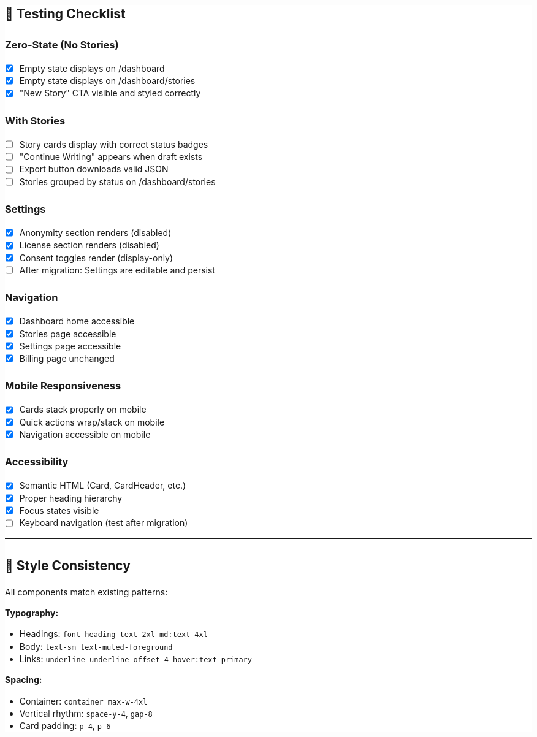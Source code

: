 
## 🧪 Testing Checklist

### Zero-State (No Stories)
- [x] Empty state displays on /dashboard
- [x] Empty state displays on /dashboard/stories
- [x] "New Story" CTA visible and styled correctly

### With Stories
- [ ] Story cards display with correct status badges
- [ ] "Continue Writing" appears when draft exists
- [ ] Export button downloads valid JSON
- [ ] Stories grouped by status on /dashboard/stories

### Settings
- [x] Anonymity section renders (disabled)
- [x] License section renders (disabled)
- [x] Consent toggles render (display-only)
- [ ] After migration: Settings are editable and persist

### Navigation
- [x] Dashboard home accessible
- [x] Stories page accessible  
- [x] Settings page accessible
- [x] Billing page unchanged

### Mobile Responsiveness
- [x] Cards stack properly on mobile
- [x] Quick actions wrap/stack on mobile
- [x] Navigation accessible on mobile

### Accessibility
- [x] Semantic HTML (Card, CardHeader, etc.)
- [x] Proper heading hierarchy
- [x] Focus states visible
- [ ] Keyboard navigation (test after migration)

---

## 🎨 Style Consistency

All components match existing patterns:

**Typography:**
- Headings: `font-heading text-2xl md:text-4xl`
- Body: `text-sm text-muted-foreground`
- Links: `underline underline-offset-4 hover:text-primary`

**Spacing:**
- Container: `container max-w-4xl`
- Vertical rhythm: `space-y-4`, `gap-8`
- Card padding: `p-4`, `p-6`
